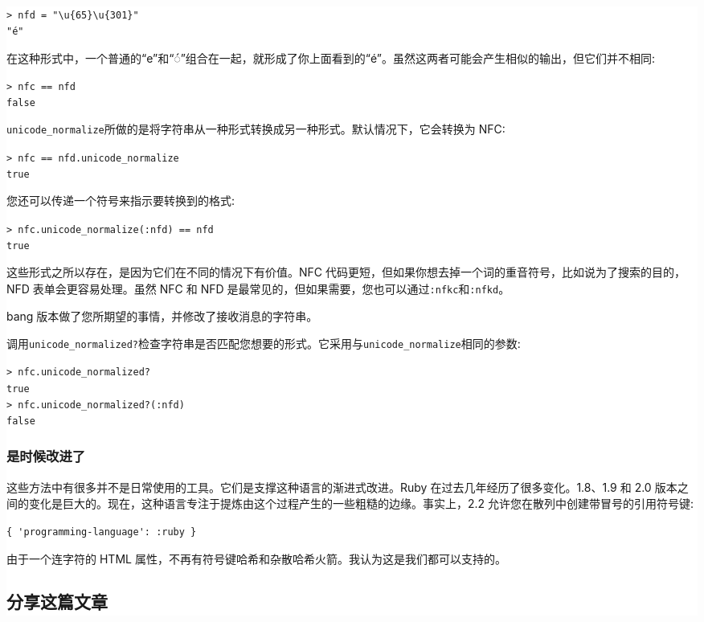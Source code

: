 ```
> nfd = "\u{65}\u{301}"
"é"
```

在这种形式中，一个普通的“e”和“◌́”组合在一起，就形成了你上面看到的“é”。虽然这两者可能会产生相似的输出，但它们并不相同:

```
> nfc == nfd
false
```

`unicode_normalize`所做的是将字符串从一种形式转换成另一种形式。默认情况下，它会转换为 NFC:

```
> nfc == nfd.unicode_normalize
true
```

您还可以传递一个符号来指示要转换到的格式:

```
> nfc.unicode_normalize(:nfd) == nfd
true
```

这些形式之所以存在，是因为它们在不同的情况下有价值。NFC 代码更短，但如果你想去掉一个词的重音符号，比如说为了搜索的目的，NFD 表单会更容易处理。虽然 NFC 和 NFD 是最常见的，但如果需要，您也可以通过`:nfkc`和`:nfkd`。

bang 版本做了您所期望的事情，并修改了接收消息的字符串。

调用`unicode_normalized?`检查字符串是否匹配您想要的形式。它采用与`unicode_normalize`相同的参数:

```
> nfc.unicode_normalized?
true
> nfc.unicode_normalized?(:nfd)
false
```

### 是时候改进了

这些方法中有很多并不是日常使用的工具。它们是支撑这种语言的渐进式改进。Ruby 在过去几年经历了很多变化。1.8、1.9 和 2.0 版本之间的变化是巨大的。现在，这种语言专注于提炼由这个过程产生的一些粗糙的边缘。事实上，2.2 允许您在散列中创建带冒号的引用符号键:

```
{ 'programming-language': :ruby }
```

由于一个连字符的 HTML 属性，不再有符号键哈希和杂散哈希火箭。我认为这是我们都可以支持的。

## 分享这篇文章